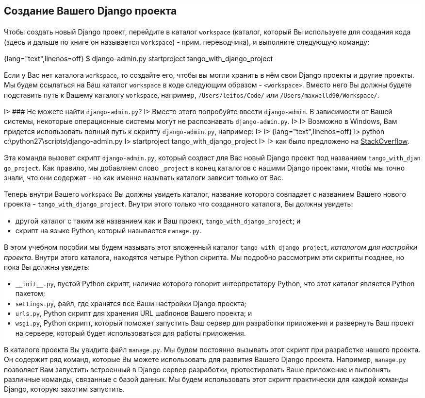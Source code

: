 ## Создание Вашего Django проекта
Чтобы создать новый Django проект, перейдите в каталог `workspace` (каталог, который Вы используете для создания кода (здесь и дальше по книге он называется `workspace`) - прим. переводчика), и выполните следующую команду:

{lang="text",linenos=off}
	$ django-admin.py startproject tango_with_django_project

Если у Вас нет каталога `workspace`, то создайте его, чтобы вы могли хранить в нём свои Django проекты и другие проекты. Мы будем ссылаться на Ваш каталог `workspace` в коде следующим образом - `<workspace>`. Вместо него Вы должны будете подставить путь к Вашему каталогу `workspace`, например, `/Users/leifos/Code/` или `/Users/maxwelld90/Workspace/`.

I> ### Не можете найти `django-admin.py`?
I> Вместо этого попробуйте ввести `django-admin`. В зависимости от Вашей системы, некоторые операционные системы могут не распознавать `django-admin.py`.
I> 
I> Возможно в Windows, Вам придется использовать полный путь к скрипту `django-admin.py`, например:
I>
I> {lang="text",linenos=off}
I> 	python c:\python27\scripts\django-admin.py 
I> 	       startproject tango_with_django_project
I>
I> как было предложено на [StackOverflow](http://stackoverflow.com/questions/8112630/cant-create-django-project-using-command-prompt).

Эта команда вызовет скрипт `django-admin.py`, который создаст для Вас новый Django проект под названием `tango_with_django_project`. Как правило, мы добавляем слово  `_project` в конец каталогов с нашими Django проектами, чтобы мы точно знали, что они содержат - но как именно называть каталоги зависит только от Вас.

Теперь внутри Вашего `workspace` Вы должны увидеть каталог, название которого совпадает с названием Вашего нового проекта - `tango_with_django_project`. Внутри этого только что созданного каталога, Вы должны увидеть:

-   другой каталог с таким же названием как и Ваш проект, `tango_with_django_project`; и
-   скрипт на языке Python, который называется `manage.py`.

В этом учебном пособии мы будем называть этот вложенный каталог `tango_with_django_project`, *каталогом для настройки проекта*. Внутри этого каталога, находятся четыре Python скрипта. Мы подробно рассмотрим эти скрипты позднее, но пока Вы должны увидеть:

-   `__init__.py`, пустой Python скрипт, наличие которого говорит интерпретатору Python, что этот каталог является Python пакетом;
-   `settings.py`, файл, где хранятся все Ваши настройки Django проекта;
-   `urls.py`, Python скрипт для хранения URL шаблонов Вашего проекта; и
-   `wsgi.py`, Python скрипт, который поможет запустить Ваш сервер для разработки приложения и развернуть Ваш проект на сервере, который будет использоваться для работы приложения.

В каталоге проекта Вы увидите файл `manage.py`. Мы будем постоянно вызывать этот скрипт при разработке нашего проекта. Он содержит ряд команд, которые Вы можете использовать для развития Вашего Django проекта. Например, `manage.py` позволяет Вам запустить встроенный в Django сервер разработки, протестировать Ваше приложение и 
выполнять различные команды, связанные с базой данных. Мы будем использовать этот скрипт практически для каждой команды Django, которую захотим запустить.
